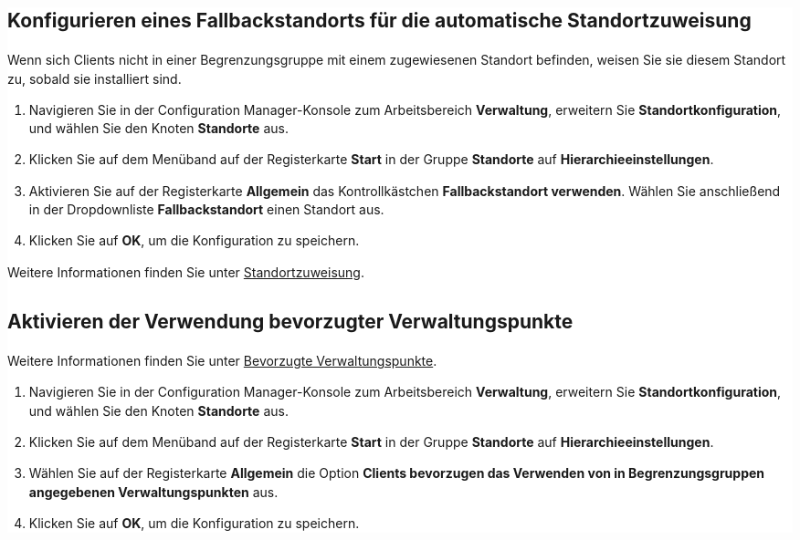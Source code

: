 
## <a name="configure-a-fallback-site-for-automatic-site-assignment"></a><a name="bkmk_site-fallback"></a> Konfigurieren eines Fallbackstandorts für die automatische Standortzuweisung  

Wenn sich Clients nicht in einer Begrenzungsgruppe mit einem zugewiesenen Standort befinden, weisen Sie sie diesem Standort zu, sobald sie installiert sind.

1.  Navigieren Sie in der Configuration Manager-Konsole zum Arbeitsbereich **Verwaltung**, erweitern Sie **Standortkonfiguration**, und wählen Sie den Knoten **Standorte** aus.  

2.  Klicken Sie auf dem Menüband auf der Registerkarte **Start** in der Gruppe **Standorte** auf **Hierarchieeinstellungen**.  

3.  Aktivieren Sie auf der Registerkarte **Allgemein** das Kontrollkästchen **Fallbackstandort verwenden**. Wählen Sie anschließend in der Dropdownliste **Fallbackstandort** einen Standort aus.  

4.  Klicken Sie auf **OK**, um die Konfiguration zu speichern.  

Weitere Informationen finden Sie unter [Standortzuweisung](boundary-groups.md#site-assignment).


## <a name="enable-use-of-preferred-management-points"></a><a name="bkmk_proc-prefer"></a> Aktivieren der Verwendung bevorzugter Verwaltungspunkte  

Weitere Informationen finden Sie unter [Bevorzugte Verwaltungspunkte](boundary-groups.md#bkmk_preferred).

1.  Navigieren Sie in der Configuration Manager-Konsole zum Arbeitsbereich **Verwaltung**, erweitern Sie **Standortkonfiguration**, und wählen Sie den Knoten **Standorte** aus.  

2. Klicken Sie auf dem Menüband auf der Registerkarte **Start** in der Gruppe **Standorte** auf **Hierarchieeinstellungen**.  

3. Wählen Sie auf der Registerkarte **Allgemein** die Option **Clients bevorzugen das Verwenden von in Begrenzungsgruppen angegebenen Verwaltungspunkten** aus.  

4. Klicken Sie auf **OK**, um die Konfiguration zu speichern.  

